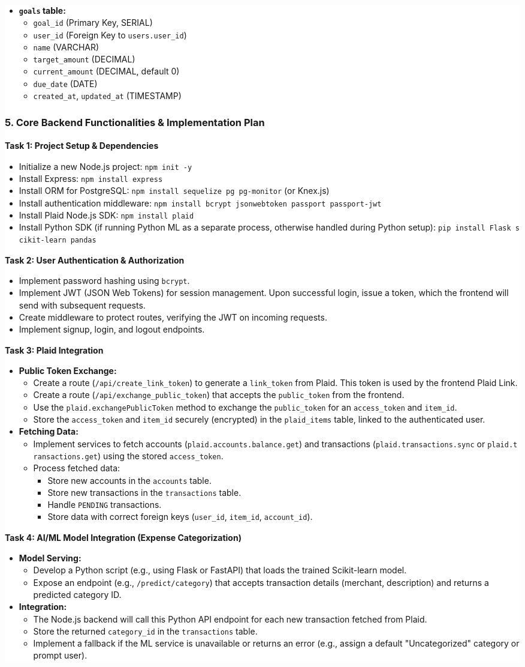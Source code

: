*   **`goals` table:**
    *   `goal_id` (Primary Key, SERIAL)
    *   `user_id` (Foreign Key to `users.user_id`)
    *   `name` (VARCHAR)
    *   `target_amount` (DECIMAL)
    *   `current_amount` (DECIMAL, default 0)
    *   `due_date` (DATE)
    *   `created_at`, `updated_at` (TIMESTAMP)

### **5. Core Backend Functionalities & Implementation Plan**

**Task 1: Project Setup & Dependencies**
*   Initialize a new Node.js project: `npm init -y`
*   Install Express: `npm install express`
*   Install ORM for PostgreSQL: `npm install sequelize pg pg-monitor` (or Knex.js)
*   Install authentication middleware: `npm install bcrypt jsonwebtoken passport passport-jwt`
*   Install Plaid Node.js SDK: `npm install plaid`
*   Install Python SDK (if running Python ML as a separate process, otherwise handled during Python setup): `pip install Flask scikit-learn pandas`

**Task 2: User Authentication & Authorization**
*   Implement password hashing using `bcrypt`.
*   Implement JWT (JSON Web Tokens) for session management. Upon successful login, issue a token, which the frontend will send with subsequent requests.
*   Create middleware to protect routes, verifying the JWT on incoming requests.
*   Implement signup, login, and logout endpoints.

**Task 3: Plaid Integration**
*   **Public Token Exchange:**
    *   Create a route (`/api/create_link_token`) to generate a `link_token` from Plaid. This token is used by the frontend Plaid Link.
    *   Create a route (`/api/exchange_public_token`) that accepts the `public_token` from the frontend.
    *   Use the `plaid.exchangePublicToken` method to exchange the `public_token` for an `access_token` and `item_id`.
    *   Store the `access_token` and `item_id` securely (encrypted) in the `plaid_items` table, linked to the authenticated user.
*   **Fetching Data:**
    *   Implement services to fetch accounts (`plaid.accounts.balance.get`) and transactions (`plaid.transactions.sync` or `plaid.transactions.get`) using the stored `access_token`.
    *   Process fetched data:
        *   Store new accounts in the `accounts` table.
        *   Store new transactions in the `transactions` table.
        *   Handle `PENDING` transactions.
        *   Store data with correct foreign keys (`user_id`, `item_id`, `account_id`).

**Task 4: AI/ML Model Integration (Expense Categorization)**
*   **Model Serving:**
    *   Develop a Python script (e.g., using Flask or FastAPI) that loads the trained Scikit-learn model.
    *   Expose an endpoint (e.g., `/predict/category`) that accepts transaction details (merchant, description) and returns a predicted category ID.
*   **Integration:**
    *   The Node.js backend will call this Python API endpoint for each new transaction fetched from Plaid.
    *   Store the returned `category_id` in the `transactions` table.
    *   Implement a fallback if the ML service is unavailable or returns an error (e.g., assign a default "Uncategorized" category or prompt user).
